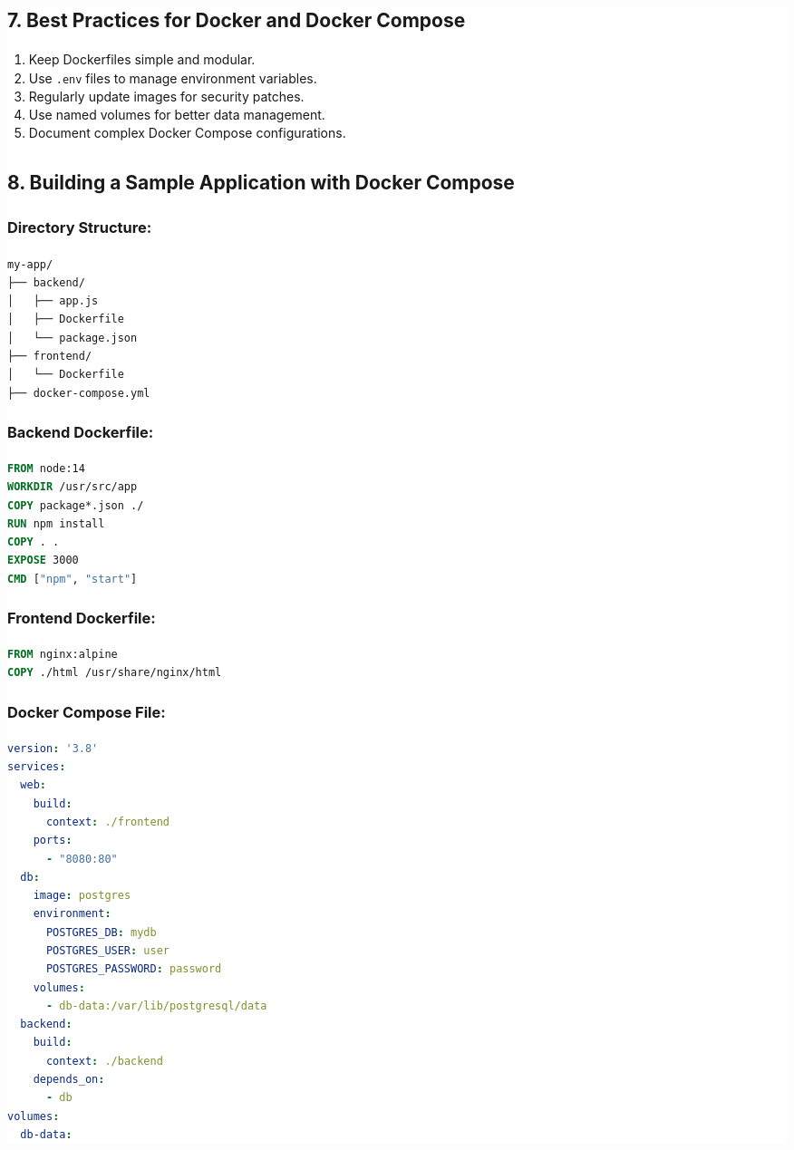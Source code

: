 ## 7. Best Practices for Docker and Docker Compose
1. Keep Dockerfiles simple and modular.
2. Use `.env` files to manage environment variables.
3. Regularly update images for security patches.
4. Use named volumes for better data management.
5. Document complex Docker Compose configurations.

## 8. Building a Sample Application with Docker Compose

### Directory Structure:
```
my-app/
├── backend/
│   ├── app.js
│   ├── Dockerfile
│   └── package.json
├── frontend/
│   └── Dockerfile
├── docker-compose.yml
```

### Backend Dockerfile:
```Dockerfile
FROM node:14
WORKDIR /usr/src/app
COPY package*.json ./
RUN npm install
COPY . .
EXPOSE 3000
CMD ["npm", "start"]
```

### Frontend Dockerfile:
```Dockerfile
FROM nginx:alpine
COPY ./html /usr/share/nginx/html
```

### Docker Compose File:
```yaml
version: '3.8'
services:
  web:
    build:
      context: ./frontend
    ports:
      - "8080:80"
  db:
    image: postgres
    environment:
      POSTGRES_DB: mydb
      POSTGRES_USER: user
      POSTGRES_PASSWORD: password
    volumes:
      - db-data:/var/lib/postgresql/data
  backend:
    build:
      context: ./backend
    depends_on:
      - db
volumes:
  db-data:
```